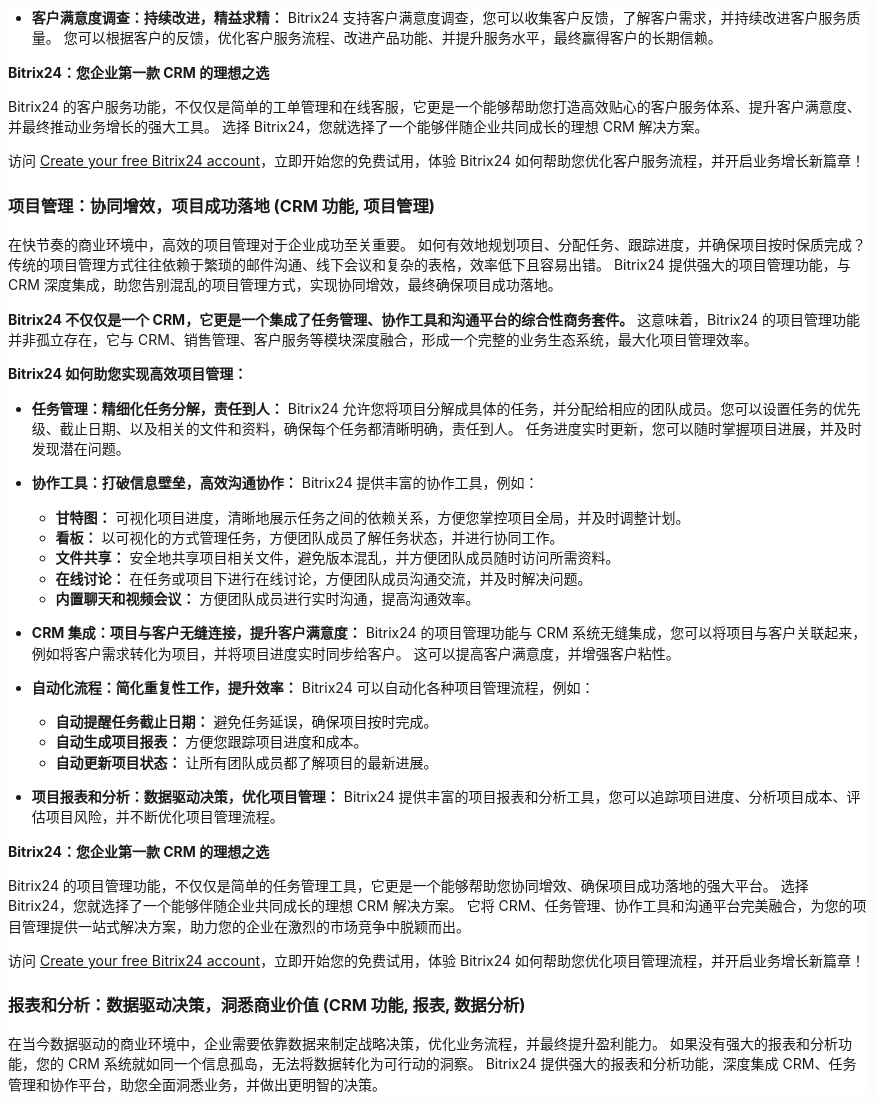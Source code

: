 * **客户满意度调查：持续改进，精益求精：** Bitrix24  支持客户满意度调查，您可以收集客户反馈，了解客户需求，并持续改进客户服务质量。  您可以根据客户的反馈，优化客户服务流程、改进产品功能、并提升服务水平，最终赢得客户的长期信赖。


**Bitrix24：您企业第一款 CRM 的理想之选**

Bitrix24  的客户服务功能，不仅仅是简单的工单管理和在线客服，它更是一个能够帮助您打造高效贴心的客户服务体系、提升客户满意度、并最终推动业务增长的强大工具。 选择 Bitrix24，您就选择了一个能够伴随企业共同成长的理想 CRM 解决方案。

访问 <a href="https://www.bitrix24.com/create.php?p=25482205&p1=6.%E4%B8%BA%E6%82%A8%E7%9A%84%E4%BC%81%E4%B8%9A%E9%80%89%E6%8B%A9%E7%AC%AC%E4%B8%80%E6%AC%BECRM%EF%BC%9A%E5%88%86%E6%AD%A5%E6%8C%87%E5%8D%97" rel="noindex nofollow">Create your free Bitrix24 account</a>，立即开始您的免费试用，体验 Bitrix24 如何帮助您优化客户服务流程，并开启业务增长新篇章！

### 项目管理：协同增效，项目成功落地 (CRM 功能, 项目管理)

在快节奏的商业环境中，高效的项目管理对于企业成功至关重要。  如何有效地规划项目、分配任务、跟踪进度，并确保项目按时保质完成？  传统的项目管理方式往往依赖于繁琐的邮件沟通、线下会议和复杂的表格，效率低下且容易出错。 Bitrix24  提供强大的项目管理功能，与 CRM 深度集成，助您告别混乱的项目管理方式，实现协同增效，最终确保项目成功落地。

**Bitrix24 不仅仅是一个 CRM，它更是一个集成了任务管理、协作工具和沟通平台的综合性商务套件。** 这意味着，Bitrix24 的项目管理功能并非孤立存在，它与 CRM、销售管理、客户服务等模块深度融合，形成一个完整的业务生态系统，最大化项目管理效率。

**Bitrix24 如何助您实现高效项目管理：**

* **任务管理：精细化任务分解，责任到人：**  Bitrix24 允许您将项目分解成具体的任务，并分配给相应的团队成员。您可以设置任务的优先级、截止日期、以及相关的文件和资料，确保每个任务都清晰明确，责任到人。  任务进度实时更新，您可以随时掌握项目进展，并及时发现潜在问题。

* **协作工具：打破信息壁垒，高效沟通协作：**  Bitrix24 提供丰富的协作工具，例如：
    * **甘特图：** 可视化项目进度，清晰地展示任务之间的依赖关系，方便您掌控项目全局，并及时调整计划。
    * **看板：**  以可视化的方式管理任务，方便团队成员了解任务状态，并进行协同工作。
    * **文件共享：**  安全地共享项目相关文件，避免版本混乱，并方便团队成员随时访问所需资料。
    * **在线讨论：**  在任务或项目下进行在线讨论，方便团队成员沟通交流，并及时解决问题。
    * **内置聊天和视频会议：**  方便团队成员进行实时沟通，提高沟通效率。

* **CRM 集成：项目与客户无缝连接，提升客户满意度：**  Bitrix24 的项目管理功能与 CRM 系统无缝集成，您可以将项目与客户关联起来，例如将客户需求转化为项目，并将项目进度实时同步给客户。  这可以提高客户满意度，并增强客户粘性。

* **自动化流程：简化重复性工作，提升效率：**  Bitrix24  可以自动化各种项目管理流程，例如：
    * **自动提醒任务截止日期：**  避免任务延误，确保项目按时完成。
    * **自动生成项目报表：**  方便您跟踪项目进度和成本。
    * **自动更新项目状态：**  让所有团队成员都了解项目的最新进展。

* **项目报表和分析：数据驱动决策，优化项目管理：**  Bitrix24 提供丰富的项目报表和分析工具，您可以追踪项目进度、分析项目成本、评估项目风险，并不断优化项目管理流程。

**Bitrix24：您企业第一款 CRM 的理想之选**

Bitrix24 的项目管理功能，不仅仅是简单的任务管理工具，它更是一个能够帮助您协同增效、确保项目成功落地的强大平台。 选择 Bitrix24，您就选择了一个能够伴随企业共同成长的理想 CRM 解决方案。  它将 CRM、任务管理、协作工具和沟通平台完美融合，为您的项目管理提供一站式解决方案，助力您的企业在激烈的市场竞争中脱颖而出。


访问 <a href="https://www.bitrix24.com/create.php?p=25482205&p1=6.%E4%B8%BA%E6%82%A8%E7%9A%84%E4%BC%81%E4%B8%9A%E9%80%89%E6%8B%A9%E7%AC%AC%E4%B8%80%E6%AC%BECRM%EF%BC%9A%E5%88%86%E6%AD%A5%E6%8C%87%E5%8D%97" rel="noindex nofollow">Create your free Bitrix24 account</a>，立即开始您的免费试用，体验 Bitrix24 如何帮助您优化项目管理流程，并开启业务增长新篇章！

### 报表和分析：数据驱动决策，洞悉商业价值 (CRM 功能, 报表, 数据分析)

在当今数据驱动的商业环境中，企业需要依靠数据来制定战略决策，优化业务流程，并最终提升盈利能力。  如果没有强大的报表和分析功能，您的 CRM 系统就如同一个信息孤岛，无法将数据转化为可行动的洞察。 Bitrix24 提供强大的报表和分析功能，深度集成 CRM、任务管理和协作平台，助您全面洞悉业务，并做出更明智的决策。
